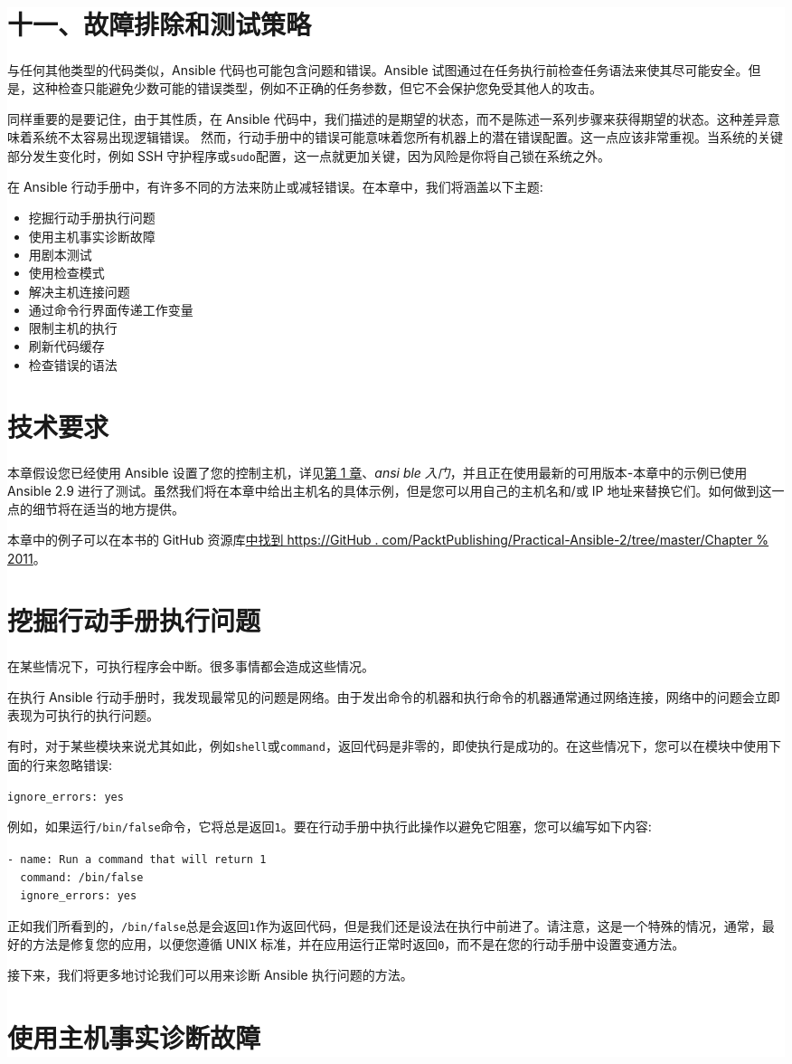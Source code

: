 # 十一、故障排除和测试策略

与任何其他类型的代码类似，Ansible 代码也可能包含问题和错误。Ansible 试图通过在任务执行前检查任务语法来使其尽可能安全。但是，这种检查只能避免少数可能的错误类型，例如不正确的任务参数，但它不会保护您免受其他人的攻击。

同样重要的是要记住，由于其性质，在 Ansible 代码中，我们描述的是期望的状态，而不是陈述一系列步骤来获得期望的状态。这种差异意味着系统不太容易出现逻辑错误。
然而，行动手册中的错误可能意味着您所有机器上的潜在错误配置。这一点应该非常重视。当系统的关键部分发生变化时，例如 SSH 守护程序或`sudo`配置，这一点就更加关键，因为风险是你将自己锁在系统之外。

在 Ansible 行动手册中，有许多不同的方法来防止或减轻错误。在本章中，我们将涵盖以下主题:

*   挖掘行动手册执行问题
*   使用主机事实诊断故障
*   用剧本测试
*   使用检查模式
*   解决主机连接问题
*   通过命令行界面传递工作变量
*   限制主机的执行
*   刷新代码缓存
*   检查错误的语法

# 技术要求

本章假设您已经使用 Ansible 设置了您的控制主机，详见[第 1 章](01.html)、*ansi ble 入门*，并且正在使用最新的可用版本-本章中的示例已使用 Ansible 2.9 进行了测试。虽然我们将在本章中给出主机名的具体示例，但是您可以用自己的主机名和/或 IP 地址来替换它们。如何做到这一点的细节将在适当的地方提供。

本章中的例子可以在本书的 GitHub 资源库[中找到 https://GitHub . com/PacktPublishing/Practical-Ansible-2/tree/master/Chapter % 2011](https://github.com/PacktPublishing/Practical-Ansible-2/tree/master/Chapter%2011)。

# 挖掘行动手册执行问题

在某些情况下，可执行程序会中断。很多事情都会造成这些情况。

在执行 Ansible 行动手册时，我发现最常见的问题是网络。由于发出命令的机器和执行命令的机器通常通过网络连接，网络中的问题会立即表现为可执行的执行问题。

有时，对于某些模块来说尤其如此，例如`shell`或`command`，返回代码是非零的，即使执行是成功的。在这些情况下，您可以在模块中使用下面的行来忽略错误:

```
ignore_errors: yes
```

例如，如果运行`/bin/false`命令，它将总是返回`1`。要在行动手册中执行此操作以避免它阻塞，您可以编写如下内容:

```
- name: Run a command that will return 1
  command: /bin/false
  ignore_errors: yes
```

正如我们所看到的，`/bin/false`总是会返回`1`作为返回代码，但是我们还是设法在执行中前进了。请注意，这是一个特殊的情况，通常，最好的方法是修复您的应用，以便您遵循 UNIX 标准，并在应用运行正常时返回`0`，而不是在您的行动手册中设置变通方法。

接下来，我们将更多地讨论我们可以用来诊断 Ansible 执行问题的方法。

# 使用主机事实诊断故障

